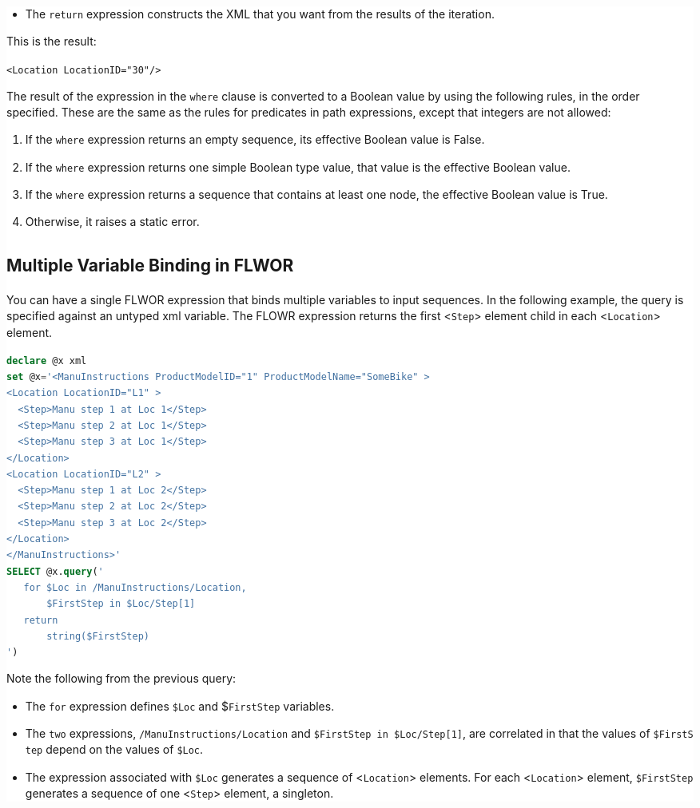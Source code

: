 -   The `return` expression constructs the XML that you want from the results of the iteration.  
  
 This is the result:  
  
```  
<Location LocationID="30"/>   
```  
  
 The result of the expression in the `where` clause is converted to a Boolean value by using the following rules, in the order specified. These are the same as the rules for predicates in path expressions, except that integers are not allowed:  
  
1.  If the `where` expression returns an empty sequence, its effective Boolean value is False.  
  
2.  If the `where` expression returns one simple Boolean type value, that value is the effective Boolean value.  
  
3.  If the `where` expression returns a sequence that contains at least one node, the effective Boolean value is True.  
  
4.  Otherwise, it raises a static error.  
  
## Multiple Variable Binding in FLWOR  
 You can have a single FLWOR expression that binds multiple variables to input sequences. In the following example, the query is specified against an untyped xml variable. The FLOWR expression returns the first <`Step`> element child in each <`Location`> element.  
  
```sql
declare @x xml  
set @x='<ManuInstructions ProductModelID="1" ProductModelName="SomeBike" >  
<Location LocationID="L1" >  
  <Step>Manu step 1 at Loc 1</Step>  
  <Step>Manu step 2 at Loc 1</Step>  
  <Step>Manu step 3 at Loc 1</Step>  
</Location>  
<Location LocationID="L2" >  
  <Step>Manu step 1 at Loc 2</Step>  
  <Step>Manu step 2 at Loc 2</Step>  
  <Step>Manu step 3 at Loc 2</Step>  
</Location>  
</ManuInstructions>'  
SELECT @x.query('  
   for $Loc in /ManuInstructions/Location,  
       $FirstStep in $Loc/Step[1]  
   return   
       string($FirstStep)  
')  
```  
  
 Note the following from the previous query:  
  
-   The `for` expression defines `$Loc` and $`FirstStep` variables.  
  
-   The `two` expressions, `/ManuInstructions/Location` and `$FirstStep in $Loc/Step[1]`, are correlated in that the values of `$FirstStep` depend on the values of `$Loc`.  
  
-   The expression associated with `$Loc` generates a sequence of <`Location`> elements. For each <`Location`> element, `$FirstStep` generates a sequence of one <`Step`> element, a singleton.  
  